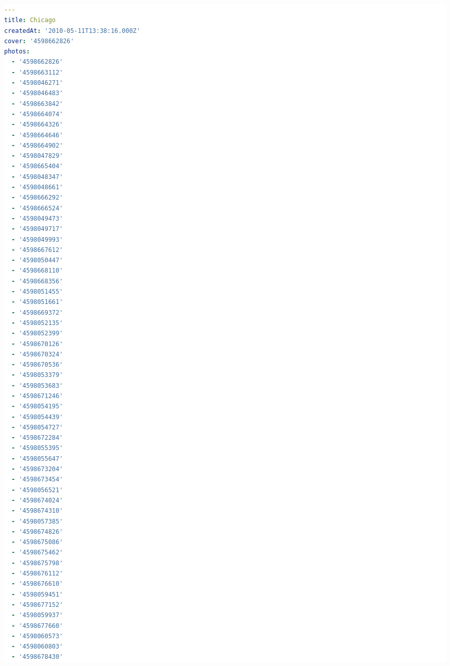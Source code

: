 ```yaml
---
title: Chicago
createdAt: '2010-05-11T13:38:16.000Z'
cover: '4598662826'
photos:
  - '4598662826'
  - '4598663112'
  - '4598046271'
  - '4598046483'
  - '4598663842'
  - '4598664074'
  - '4598664326'
  - '4598664646'
  - '4598664902'
  - '4598047829'
  - '4598665404'
  - '4598048347'
  - '4598048661'
  - '4598666292'
  - '4598666524'
  - '4598049473'
  - '4598049717'
  - '4598049993'
  - '4598667612'
  - '4598050447'
  - '4598668110'
  - '4598668356'
  - '4598051455'
  - '4598051661'
  - '4598669372'
  - '4598052135'
  - '4598052399'
  - '4598670126'
  - '4598670324'
  - '4598670536'
  - '4598053379'
  - '4598053683'
  - '4598671246'
  - '4598054195'
  - '4598054439'
  - '4598054727'
  - '4598672284'
  - '4598055395'
  - '4598055647'
  - '4598673204'
  - '4598673454'
  - '4598056521'
  - '4598674024'
  - '4598674310'
  - '4598057385'
  - '4598674826'
  - '4598675086'
  - '4598675462'
  - '4598675798'
  - '4598676112'
  - '4598676610'
  - '4598059451'
  - '4598677152'
  - '4598059937'
  - '4598677660'
  - '4598060573'
  - '4598060803'
  - '4598678430'
```